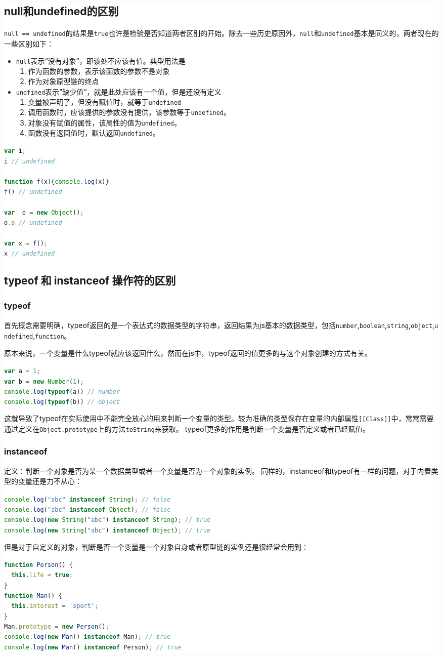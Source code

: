 ## null和undefined的区别

`null == undefined`的结果是`true`也许是检验是否知道两者区别的开始。除去一些历史原因外，`null`和`undefined`基本是同义的，两者现在的一些区别如下：
- `null`表示“没有对象”，即该处不应该有值。典型用法是
  1.  作为函数的参数，表示该函数的参数不是对象
  2.  作为对象原型链的终点
- `undfined`表示”缺少值“，就是此处应该有一个值，但是还没有定义
  1.  变量被声明了，但没有赋值时，就等于`undefined`
  2.  调用函数时，应该提供的参数没有提供，该参数等于`undefined`。
  3.  对象没有赋值的属性，该属性的值为`undefined`。
  4.  函数没有返回值时，默认返回`undefined`。

```js
var i;
i // undefined

function f(x){console.log(x)}
f() // undefined

var  o = new Object();
o.p // undefined

var x = f();
x // undefined
```


## typeof 和 instanceof 操作符的区别

### typeof
首先概念需要明确，typeof返回的是一个表达式的数据类型的字符串，返回结果为js基本的数据类型，包括`number`,`boolean`,`string`,`object`,`undefined`,`function`。

原本来说，一个变量是什么typeof就应该返回什么，然而在js中，typeof返回的值更多的与这个对象创建的方式有关。
```js
var a = 1;
var b = new Number(1);
console.log(typeof(a)) // number
console.log(typeof(b)) // object
```

这就导致了typeof在实际使用中不能完全放心的用来判断一个变量的类型。较为准确的类型保存在变量的内部属性`[[Class]]`中，常常需要通过定义在`Object.prototype`上的方法`toString`来获取。
typeof更多的作用是判断一个变量是否定义或者已经赋值。

### instanceof
定义：判断一个对象是否为某一个数据类型或者一个变量是否为一个对象的实例。
同样的，instanceof和typeof有一样的问题，对于内置类型的变量还是力不从心：
```js
console.log("abc" instanceof String); // false
console.log("abc" instanceof Object); // false
console.log(new String("abc") instanceof String); // true
console.log(new String("abc") instanceof Object); // true
```
但是对于自定义的对象，判断是否一个变量是一个对象自身或者原型链的实例还是很经常会用到：
```js
function Person() {
  this.life = true;
}
function Man() {
  this.interest = 'sport';
}
Man.prototype = new Person();
console.log(new Man() instanceof Man); // true
console.log(new Man() instanceof Person); // true
```